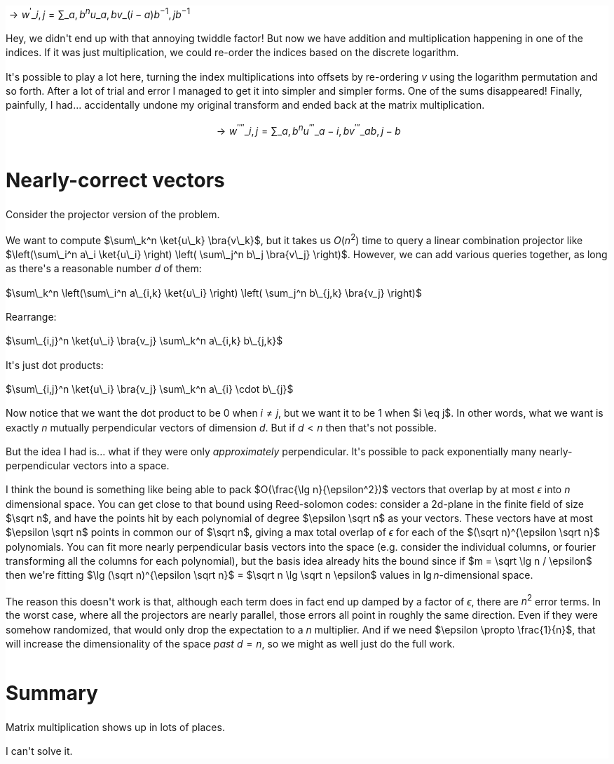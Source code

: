 $\rightarrow w^\prime\_{i,j} = \sum\_{a,b}^n u\_{a,b} v\_{(i-a)b^{-1},j b^{-1}}$

Hey, we didn't end up with that annoying twiddle factor!
But now we have addition and multiplication happening in one of the indices.
If it was just multiplication, we could re-order the indices based on the discrete logarithm.

It's possible to play a lot here, turning the index multiplications into offsets by re-ordering $v$ using the logarithm permutation and so forth.
After a lot of trial and error I managed to get it into simpler and simpler forms.
One of the sums disappeared!
Finally, painfully, I had... accidentally undone my original transform and ended back at the matrix multiplication.

$$\rightarrow w^{\prime\prime\prime\prime}\_{i,j} = \sum\_{a,b}^n u^{\prime\prime\prime}\_{a-i,b} v^{\prime\prime\prime}\_{ab, j-b}$$

# Nearly-correct vectors

Consider the projector version of the problem.

We want to compute $\sum\_k^n \ket{u\_k} \bra{v\_k}$, but it takes us $O(n^2)$ time to query a linear combination projector like $\left(\sum\_i^n a\_i \ket{u\_i} \right) \left( \sum\_j^n b\_j \bra{v\_j} \right)$.
However, we can add various queries together, as long as there's a reasonable number $d$ of them:

$\sum\_k^n \left(\sum\_i^n a\_{i,k} \ket{u\_i} \right) \left( \sum_j^n b\_{j,k} \bra{v_j} \right)$

Rearrange:

$\sum\_{i,j}^n \ket{u\_i} \bra{v_j} \sum\_k^n a\_{i,k} b\_{j,k}$

It's just dot products:

$\sum\_{i,j}^n \ket{u\_i} \bra{v_j} \sum\_k^n a\_{i} \cdot b\_{j}$

Now notice that we want the dot product to be 0 when $i \neq j$, but we want it to be $1$ when $i \eq j$.
In other words, what we want is exactly $n$ mutually perpendicular vectors of dimension $d$.
But if $d < n$ then that's not possible.

But the idea I had is... what if they were only *approximately* perpendicular.
It's possible to pack exponentially many nearly-perpendicular vectors into a space.

I think the bound is something like being able to pack $O(\frac{\lg n}{\epsilon^2})$ vectors that overlap by at most $\epsilon$ into $n$ dimensional space.
You can get close to that bound using Reed-solomon codes: consider a 2d-plane in the finite field of size $\sqrt n$, and have the points hit by each polynomial of degree $\epsilon \sqrt n$ as your vectors.
These vectors have at most $\epsilon \sqrt n$ points in common our of $\sqrt n$, giving a max total overlap of $\epsilon$ for each of the $(\sqrt n)^{\epsilon \sqrt n}$ polynomials.
You can fit more nearly perpendicular basis vectors into the space (e.g. consider the individual columns, or fourier transforming all the columns for each polynomial), but the basis idea already hits the bound since if $m = \sqrt \lg n / \epsilon$ then we're fitting $\lg (\sqrt n)^{\epsilon \sqrt n}$ = $\sqrt n \lg \sqrt n \epsilon$ values in $\lg n$-dimensional space.

The reason this doesn't work is that, although each term does in fact end up damped by a factor of $\epsilon$, there are $n^2$ error terms.
In the worst case, where all the projectors are nearly parallel, those errors all point in roughly the same direction.
Even if they were somehow randomized, that would only drop the expectation to a $n$ multiplier.
And if we need $\epsilon \propto \frac{1}{n}$, that will increase the dimensionality of the space *past* $d = n$, so we might as well just do the full work.

# Summary

Matrix multiplication shows up in lots of places.

I can't solve it.
